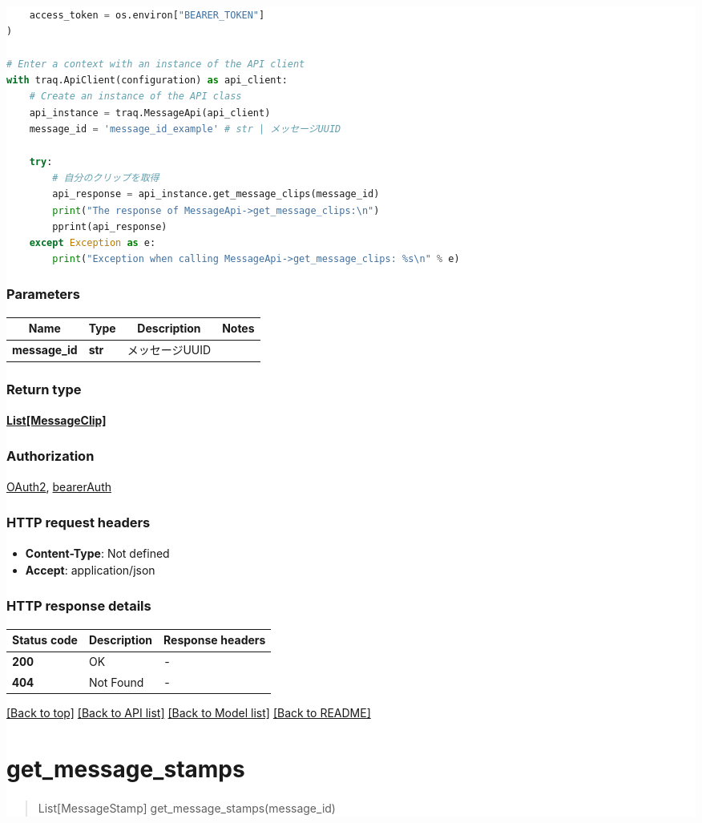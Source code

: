 ```python
    access_token = os.environ["BEARER_TOKEN"]
)

# Enter a context with an instance of the API client
with traq.ApiClient(configuration) as api_client:
    # Create an instance of the API class
    api_instance = traq.MessageApi(api_client)
    message_id = 'message_id_example' # str | メッセージUUID

    try:
        # 自分のクリップを取得
        api_response = api_instance.get_message_clips(message_id)
        print("The response of MessageApi->get_message_clips:\n")
        pprint(api_response)
    except Exception as e:
        print("Exception when calling MessageApi->get_message_clips: %s\n" % e)
```



### Parameters


Name | Type | Description  | Notes
------------- | ------------- | ------------- | -------------
 **message_id** | **str**| メッセージUUID | 

### Return type

[**List[MessageClip]**](MessageClip.md)

### Authorization

[OAuth2](../README.md#OAuth2), [bearerAuth](../README.md#bearerAuth)

### HTTP request headers

 - **Content-Type**: Not defined
 - **Accept**: application/json

### HTTP response details

| Status code | Description | Response headers |
|-------------|-------------|------------------|
**200** | OK |  -  |
**404** | Not Found  |  -  |

[[Back to top]](#) [[Back to API list]](../README.md#documentation-for-api-endpoints) [[Back to Model list]](../README.md#documentation-for-models) [[Back to README]](../README.md)

# **get_message_stamps**
> List[MessageStamp] get_message_stamps(message_id)
